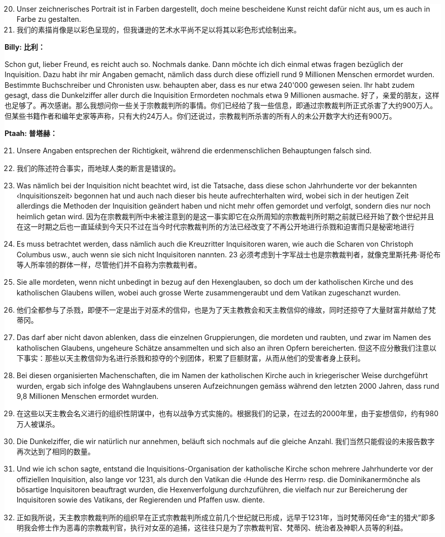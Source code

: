 20. Unser zeichnerisches Portrait ist in Farben dargestellt, doch meine bescheidene Kunst reicht dafür nicht aus, um es auch in Farbe zu gestalten.
20. 我们的素描肖像是以彩色呈现的，但我谦逊的艺术水平尚不足以将其以彩色形式绘制出来。

**Billy:**
**比利：**

Schon gut, lieber Freund, es reicht auch so. Nochmals danke. Dann möchte ich dich einmal etwas fragen bezüglich der Inquisition. Dazu habt ihr mir Angaben gemacht, nämlich dass durch diese offiziell rund 9 Millionen Menschen ermordet wurden. Bestimmte Buchschreiber und Chronisten usw. behaupten aber, dass es nur etwa 240'000 gewesen seien. Ihr habt zudem gesagt, dass die Dunkelziffer aller durch die Inquisition Ermordeten nochmals etwa 9 Millionen ausmache.
好了，亲爱的朋友，这样也足够了。再次感谢。那么我想问你一些关于宗教裁判所的事情。你们已经给了我一些信息，即通过宗教裁判所正式杀害了大约900万人。但某些书籍作者和编年史家等声称，只有大约24万人。你们还说过，宗教裁判所杀害的所有人的未公开数字大约还有900万。

**Ptaah:**
**普塔赫：**

21. Unsere Angaben entsprechen der Richtigkeit, während die erdenmenschlichen Behauptungen falsch sind.
21. 我们的陈述符合事实，而地球人类的断言是错误的。

22. Was nämlich bei der Inquisition nicht beachtet wird, ist die Tatsache, dass diese schon Jahrhunderte vor der bekannten ‹Inquisitionszeit› begonnen hat und auch nach dieser bis heute aufrechterhalten wird, wobei sich in der heutigen Zeit allerdings die Methoden der Inquisition geändert haben und nicht mehr offen gemordet und verfolgt, sondern dies nur noch heimlich getan wird.
因为在宗教裁判所中未被注意到的是这一事实即它在众所周知的宗教裁判所时期之前就已经开始了数个世纪并且在这一时期之后也一直延续到今天只不过在当今时代宗教裁判所的方法已经改变了不再公开地进行杀戮和迫害而只是秘密地进行

23. Es muss betrachtet werden, dass nämlich auch die Kreuzritter Inquisitoren waren, wie auch die Scharen von Christoph Columbus usw., auch wenn sie sich nicht Inquisitoren nannten.
23 必须考虑到十字军战士也是宗教裁判者，就像克里斯托弗·哥伦布等人所率领的群体一样，尽管他们并不自称为宗教裁判者。

24. Sie alle mordeten, wenn nicht unbedingt in bezug auf den Hexenglauben, so doch um der katholischen Kirche und des katholischen Glaubens willen, wobei auch grosse Werte zusammengeraubt und dem Vatikan zugeschanzt wurden.
24. 他们全都参与了杀戮，即便不一定是出于对巫术的信仰，也是为了天主教教会和天主教信仰的缘故，同时还掠夺了大量财富并献给了梵蒂冈。

25. Das darf aber nicht davon ablenken, dass die einzelnen Gruppierungen, die mordeten und raubten, und zwar im Namen des katholischen Glaubens, ungeheure Schätze ansammelten und sich also an ihren Opfern bereicherten.
但这不应分散我们注意以下事实：那些以天主教信仰为名进行杀戮和掠夺的个别团体，积累了巨额财富，从而从他们的受害者身上获利。

26. Bei diesen organisierten Machenschaften, die im Namen der katholischen Kirche auch in kriegerischer Weise durchgeführt wurden, ergab sich infolge des Wahnglaubens unseren Aufzeichnungen gemäss während den letzten 2000 Jahren, dass rund 9,8 Millionen Menschen ermordet wurden.
26. 在这些以天主教会名义进行的组织性阴谋中，也有以战争方式实施的。根据我们的记录，在过去的2000年里，由于妄想信仰，约有980万人被谋杀。

27. Die Dunkelziffer, die wir natürlich nur annehmen, beläuft sich nochmals auf die gleiche Anzahl.
我们当然只能假设的未报告数字再次达到了相同的数量。

28. Und wie ich schon sagte, entstand die Inquisitions-Organisation der katholische Kirche schon mehrere Jahrhunderte vor der offiziellen Inquisition, also lange vor 1231, als durch den Vatikan die ‹Hunde des Herrn› resp. die Dominikanermönche als bösartige Inquisitoren beauftragt wurden, die Hexenverfolgung durchzuführen, die vielfach nur zur Bereicherung der Inquisitoren sowie des Vatikans, der Regierenden und Pfaffen usw. diente.
28. 正如我所说，天主教宗教裁判所的组织早在正式宗教裁判所成立前几个世纪就已形成，远早于1231年，当时梵蒂冈任命“主的猎犬”即多明我会修士作为恶毒的宗教裁判官，执行对女巫的追捕，这往往只是为了宗教裁判官、梵蒂冈、统治者及神职人员等的利益。
